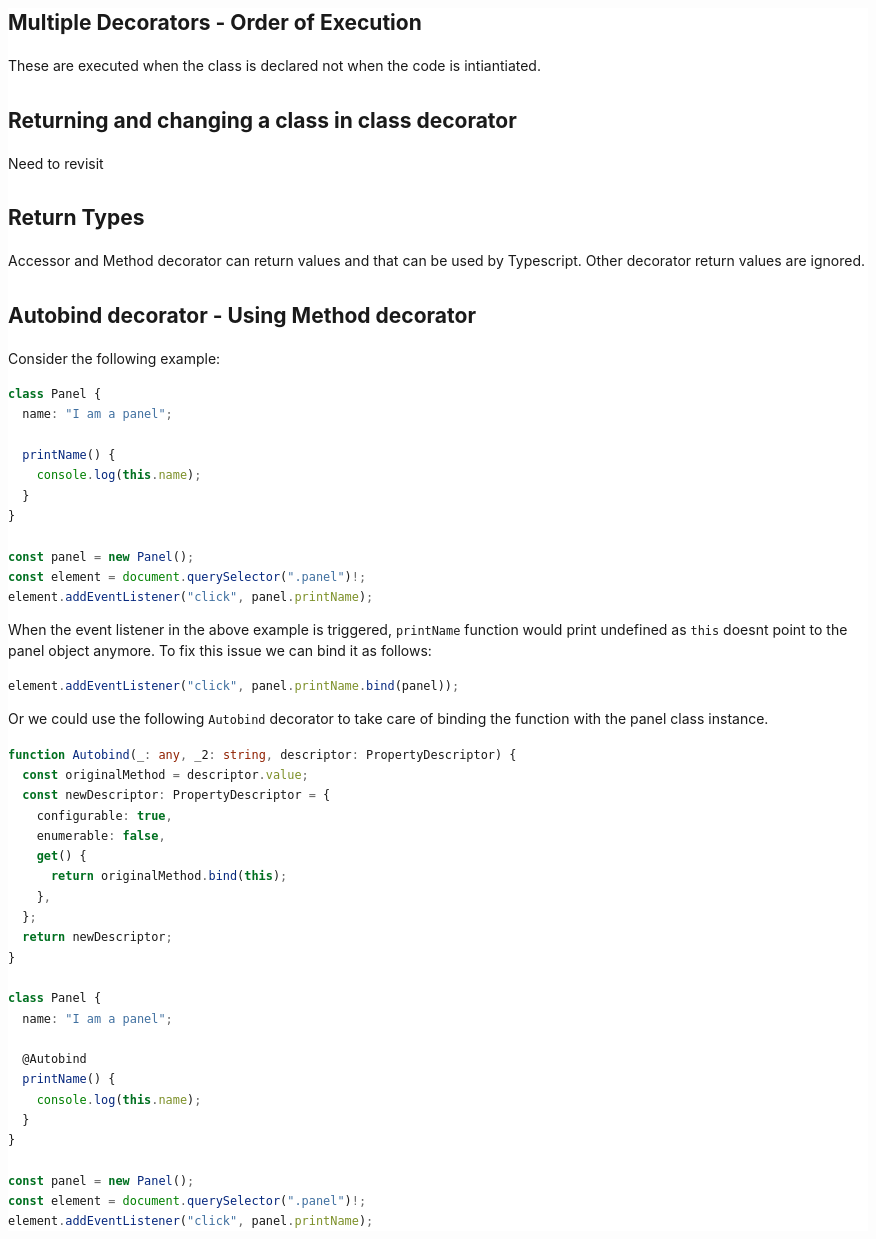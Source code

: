 ## Multiple Decorators - Order of Execution

These are executed when the class is declared not when the code is intiantiated.

## Returning and changing a class in class decorator

Need to revisit

## Return Types

Accessor and Method decorator can return values and that can be used by Typescript. Other decorator return values are ignored.

## Autobind decorator - Using Method decorator

Consider the following example:

```ts
class Panel {
  name: "I am a panel";

  printName() {
    console.log(this.name);
  }
}

const panel = new Panel();
const element = document.querySelector(".panel")!;
element.addEventListener("click", panel.printName);
```

When the event listener in the above example is triggered, `printName` function would print undefined as `this` doesnt point to the panel object anymore. To fix this issue we can bind it as follows:

```ts
element.addEventListener("click", panel.printName.bind(panel));
```

Or we could use the following `Autobind` decorator to take care of binding the function with the panel class instance.

```ts
function Autobind(_: any, _2: string, descriptor: PropertyDescriptor) {
  const originalMethod = descriptor.value;
  const newDescriptor: PropertyDescriptor = {
    configurable: true,
    enumerable: false,
    get() {
      return originalMethod.bind(this);
    },
  };
  return newDescriptor;
}

class Panel {
  name: "I am a panel";

  @Autobind
  printName() {
    console.log(this.name);
  }
}

const panel = new Panel();
const element = document.querySelector(".panel")!;
element.addEventListener("click", panel.printName);
```